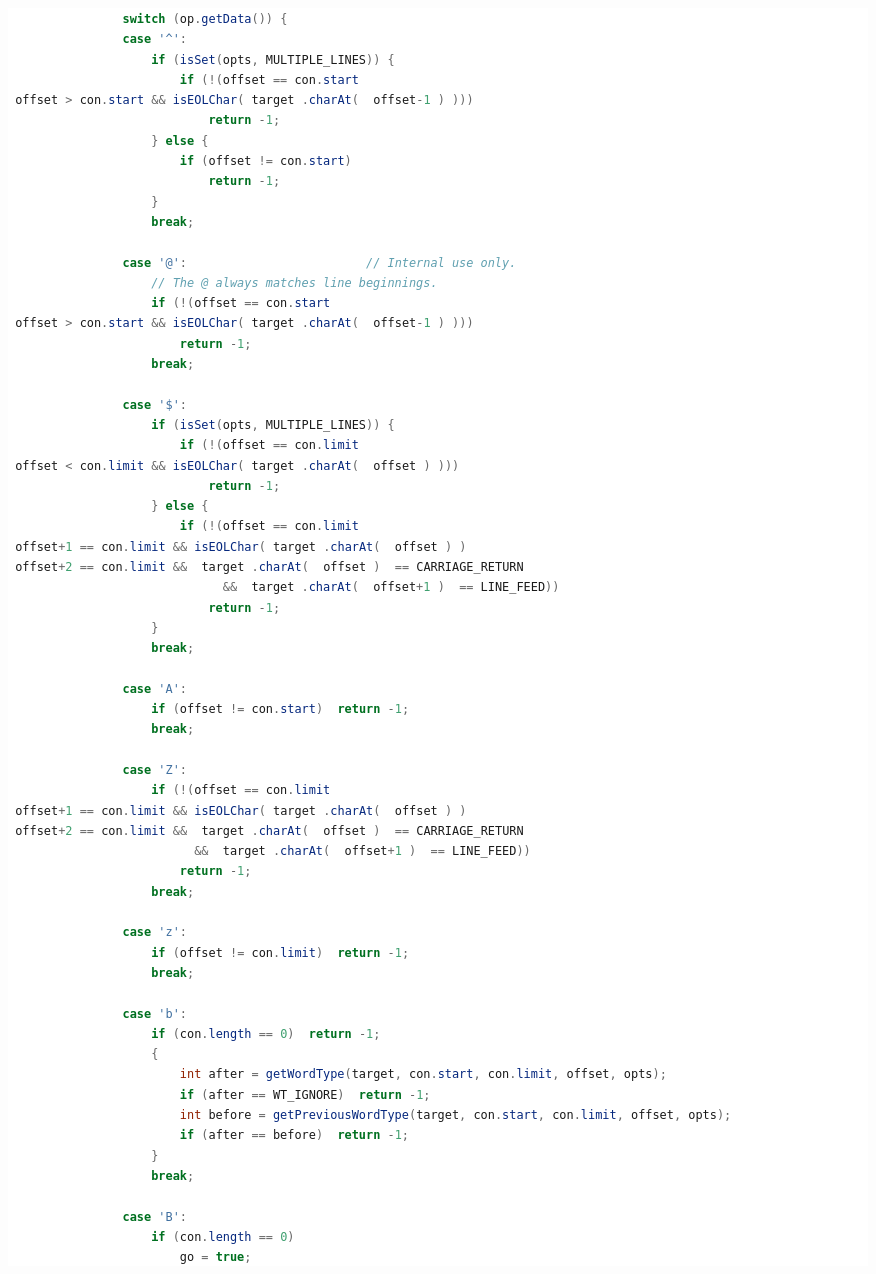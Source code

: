 ```java
                switch (op.getData()) {
                case '^':
                    if (isSet(opts, MULTIPLE_LINES)) {
                        if (!(offset == con.start
 offset > con.start && isEOLChar( target .charAt(  offset-1 ) )))
                            return -1;
                    } else {
                        if (offset != con.start)
                            return -1;
                    }
                    break;

                case '@':                         // Internal use only.
                    // The @ always matches line beginnings.
                    if (!(offset == con.start
 offset > con.start && isEOLChar( target .charAt(  offset-1 ) )))
                        return -1;
                    break;

                case '$':
                    if (isSet(opts, MULTIPLE_LINES)) {
                        if (!(offset == con.limit
 offset < con.limit && isEOLChar( target .charAt(  offset ) )))
                            return -1;
                    } else {
                        if (!(offset == con.limit
 offset+1 == con.limit && isEOLChar( target .charAt(  offset ) )
 offset+2 == con.limit &&  target .charAt(  offset )  == CARRIAGE_RETURN
                              &&  target .charAt(  offset+1 )  == LINE_FEED))
                            return -1;
                    }
                    break;

                case 'A':
                    if (offset != con.start)  return -1;
                    break;

                case 'Z':
                    if (!(offset == con.limit
 offset+1 == con.limit && isEOLChar( target .charAt(  offset ) )
 offset+2 == con.limit &&  target .charAt(  offset )  == CARRIAGE_RETURN
                          &&  target .charAt(  offset+1 )  == LINE_FEED))
                        return -1;
                    break;

                case 'z':
                    if (offset != con.limit)  return -1;
                    break;

                case 'b':
                    if (con.length == 0)  return -1;
                    {
                        int after = getWordType(target, con.start, con.limit, offset, opts);
                        if (after == WT_IGNORE)  return -1;
                        int before = getPreviousWordType(target, con.start, con.limit, offset, opts);
                        if (after == before)  return -1;
                    }
                    break;

                case 'B':
                    if (con.length == 0)
                        go = true;
```